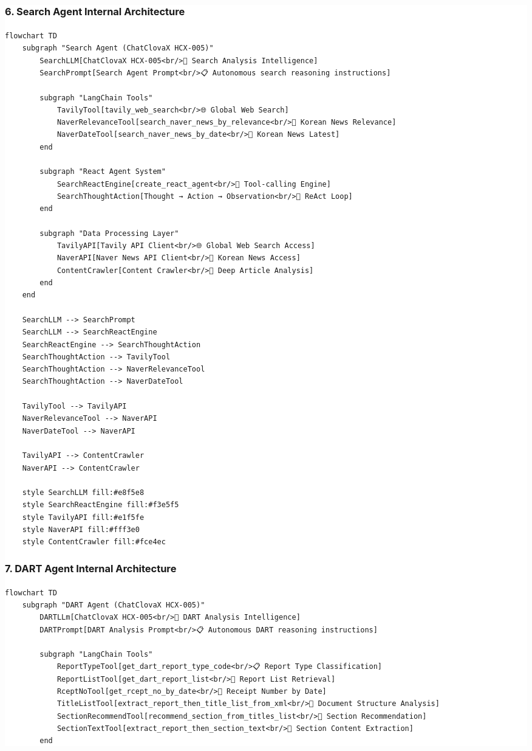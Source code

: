 ### 6. Search Agent Internal Architecture

```mermaid
flowchart TD
    subgraph "Search Agent (ChatClovaX HCX-005)"
        SearchLLM[ChatClovaX HCX-005<br/>🧠 Search Analysis Intelligence]
        SearchPrompt[Search Agent Prompt<br/>📋 Autonomous search reasoning instructions]
        
        subgraph "LangChain Tools"
            TavilyTool[tavily_web_search<br/>🌐 Global Web Search]
            NaverRelevanceTool[search_naver_news_by_relevance<br/>📰 Korean News Relevance]
            NaverDateTool[search_naver_news_by_date<br/>📅 Korean News Latest]
        end
        
        subgraph "React Agent System"
            SearchReactEngine[create_react_agent<br/>🔄 Tool-calling Engine]
            SearchThoughtAction[Thought → Action → Observation<br/>🤔 ReAct Loop]
        end
        
        subgraph "Data Processing Layer"
            TavilyAPI[Tavily API Client<br/>🌐 Global Web Search Access]
            NaverAPI[Naver News API Client<br/>📰 Korean News Access]
            ContentCrawler[Content Crawler<br/>🔗 Deep Article Analysis]
        end
    end
    
    SearchLLM --> SearchPrompt
    SearchLLM --> SearchReactEngine
    SearchReactEngine --> SearchThoughtAction
    SearchThoughtAction --> TavilyTool
    SearchThoughtAction --> NaverRelevanceTool
    SearchThoughtAction --> NaverDateTool
    
    TavilyTool --> TavilyAPI
    NaverRelevanceTool --> NaverAPI
    NaverDateTool --> NaverAPI
    
    TavilyAPI --> ContentCrawler
    NaverAPI --> ContentCrawler
    
    style SearchLLM fill:#e8f5e8
    style SearchReactEngine fill:#f3e5f5
    style TavilyAPI fill:#e1f5fe
    style NaverAPI fill:#fff3e0
    style ContentCrawler fill:#fce4ec
```

### 7. DART Agent Internal Architecture

```mermaid
flowchart TD
    subgraph "DART Agent (ChatClovaX HCX-005)"
        DARTLLm[ChatClovaX HCX-005<br/>🧠 DART Analysis Intelligence]
        DARTPrompt[DART Analysis Prompt<br/>📋 Autonomous DART reasoning instructions]
        
        subgraph "LangChain Tools"
            ReportTypeTool[get_dart_report_type_code<br/>📋 Report Type Classification]
            ReportListTool[get_dart_report_list<br/>📄 Report List Retrieval]
            RceptNoTool[get_rcept_no_by_date<br/>📅 Receipt Number by Date]
            TitleListTool[extract_report_then_title_list_from_xml<br/>📑 Document Structure Analysis]
            SectionRecommendTool[recommend_section_from_titles_list<br/>🎯 Section Recommendation]
            SectionTextTool[extract_report_then_section_text<br/>📝 Section Content Extraction]
        end
```